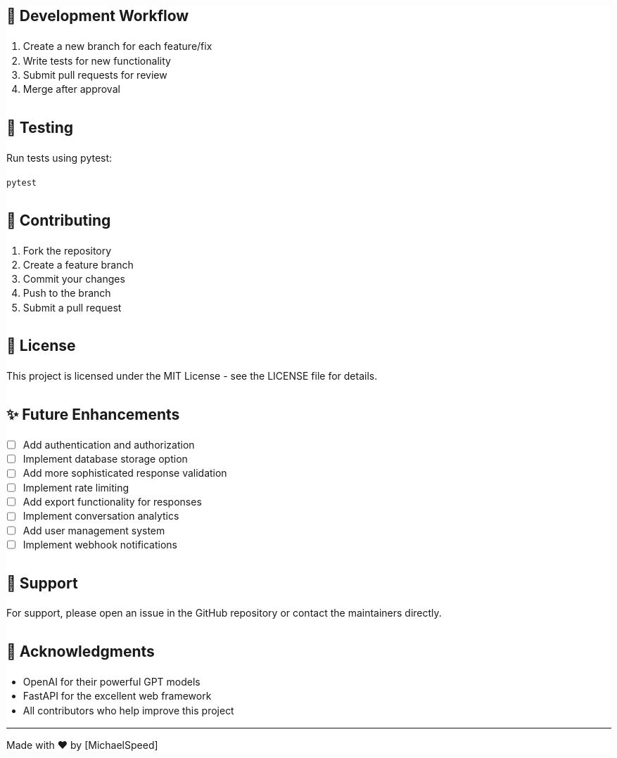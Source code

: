 ## 🔄 Development Workflow

1. Create a new branch for each feature/fix
2. Write tests for new functionality
3. Submit pull requests for review
4. Merge after approval

## 🧪 Testing

Run tests using pytest:
```bash
pytest
```

## 📝 Contributing

1. Fork the repository
2. Create a feature branch
3. Commit your changes
4. Push to the branch
5. Submit a pull request

## 📜 License

This project is licensed under the MIT License - see the LICENSE file for details.

## ✨ Future Enhancements

- [ ] Add authentication and authorization
- [ ] Implement database storage option
- [ ] Add more sophisticated response validation
- [ ] Implement rate limiting
- [ ] Add export functionality for responses
- [ ] Implement conversation analytics
- [ ] Add user management system
- [ ] Implement webhook notifications

## 🤝 Support

For support, please open an issue in the GitHub repository or contact the maintainers directly.

## 🙏 Acknowledgments

- OpenAI for their powerful GPT models
- FastAPI for the excellent web framework
- All contributors who help improve this project

---

Made with ❤️ by [MichaelSpeed]
